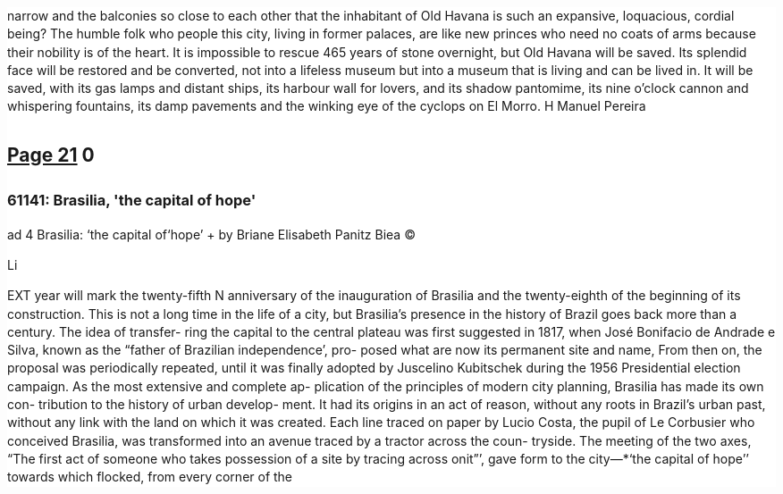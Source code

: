narrow and the balconies so close to each 
other that the inhabitant of Old Havana is 
such an expansive, loquacious, cordial 
being? The humble folk who people this 
city, living in former palaces, are like new 
princes who need no coats of arms because 
their nobility is of the heart. 
It is impossible to rescue 465 years of 
stone overnight, but Old Havana will be 
saved. Its splendid face will be restored and 
be converted, not into a lifeless museum but 
into a museum that is living and can be lived 
in. It will be saved, with its gas lamps and 
distant ships, its harbour wall for lovers, 
and its shadow pantomime, its nine o’clock 
cannon and whispering fountains, its damp 
pavements and the winking eye of the 
cyclops on El Morro. 
H Manuel Pereira

## [Page 21](https://demo.humlab.umu.se/courier/074684engo.pdf#page=21) 0

### 61141: Brasilia, 'the capital of hope'

ad 4 
Brasilia: ‘the capital 
of‘hope’ + 
by Briane Elisabeth Panitz Biea © 
  
Li 
   
EXT year will mark the twenty-fifth 
N anniversary of the inauguration of 
Brasilia and the twenty-eighth of 
the beginning of its construction. This is not 
a long time in the life of a city, but Brasilia’s 
presence in the history of Brazil goes back 
more than a century. The idea of transfer- 
ring the capital to the central plateau was 
first suggested in 1817, when José 
Bonifacio de Andrade e Silva, known as the 
“father of Brazilian independence’, pro- 
posed what are now its permanent site and 
name, From then on, the proposal was 
periodically repeated, until it was finally 
adopted by Juscelino Kubitschek during the 
1956 Presidential election campaign. 
As the most extensive and complete ap- 
plication of the principles of modern city 
planning, Brasilia has made its own con- 
tribution to the history of urban develop- 
ment. It had its origins in an act of reason, 
without any roots in Brazil’s urban past, 
without any link with the land on which it 
was created. Each line traced on paper by 
Lucio Costa, the pupil of Le Corbusier who 
conceived Brasilia, was transformed into an 
avenue traced by a tractor across the coun- 
tryside. The meeting of the two axes, “The 
first act of someone who takes possession 
of a site by tracing across onit”’, gave form 
to the city—*‘the capital of hope’’ towards 
which flocked, from every corner of the 